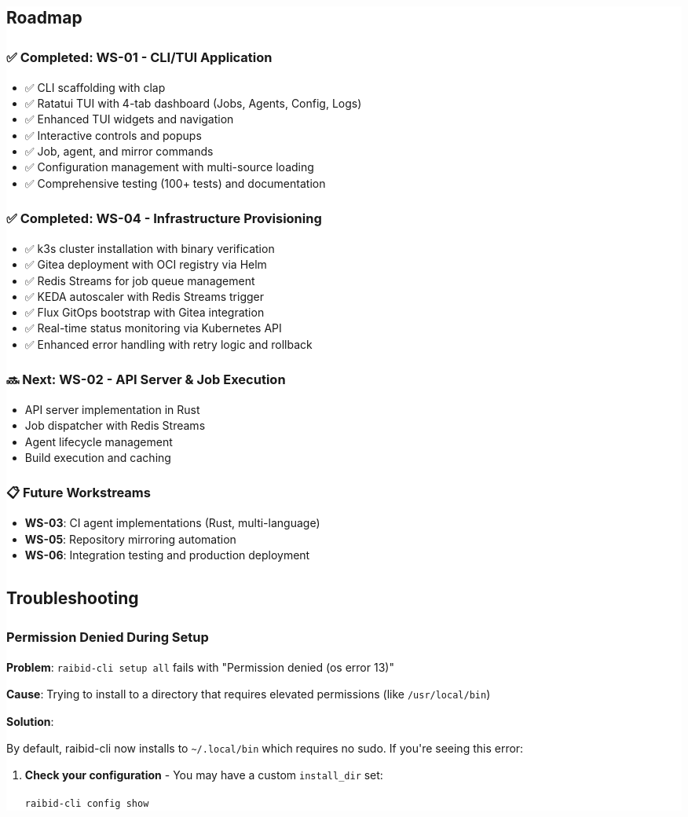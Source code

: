 ## Roadmap

### ✅ Completed: WS-01 - CLI/TUI Application

- ✅ CLI scaffolding with clap
- ✅ Ratatui TUI with 4-tab dashboard (Jobs, Agents, Config, Logs)
- ✅ Enhanced TUI widgets and navigation
- ✅ Interactive controls and popups
- ✅ Job, agent, and mirror commands
- ✅ Configuration management with multi-source loading
- ✅ Comprehensive testing (100+ tests) and documentation

### ✅ Completed: WS-04 - Infrastructure Provisioning

- ✅ k3s cluster installation with binary verification
- ✅ Gitea deployment with OCI registry via Helm
- ✅ Redis Streams for job queue management
- ✅ KEDA autoscaler with Redis Streams trigger
- ✅ Flux GitOps bootstrap with Gitea integration
- ✅ Real-time status monitoring via Kubernetes API
- ✅ Enhanced error handling with retry logic and rollback

### 🔜 Next: WS-02 - API Server & Job Execution

- API server implementation in Rust
- Job dispatcher with Redis Streams
- Agent lifecycle management
- Build execution and caching

### 📋 Future Workstreams

- **WS-03**: CI agent implementations (Rust, multi-language)
- **WS-05**: Repository mirroring automation
- **WS-06**: Integration testing and production deployment

## Troubleshooting

### Permission Denied During Setup

**Problem**: `raibid-cli setup all` fails with "Permission denied (os error 13)"

**Cause**: Trying to install to a directory that requires elevated permissions (like `/usr/local/bin`)

**Solution**:

By default, raibid-cli now installs to `~/.local/bin` which requires no sudo. If you're seeing this error:

1. **Check your configuration** - You may have a custom `install_dir` set:
   ```bash
   raibid-cli config show
   ```
